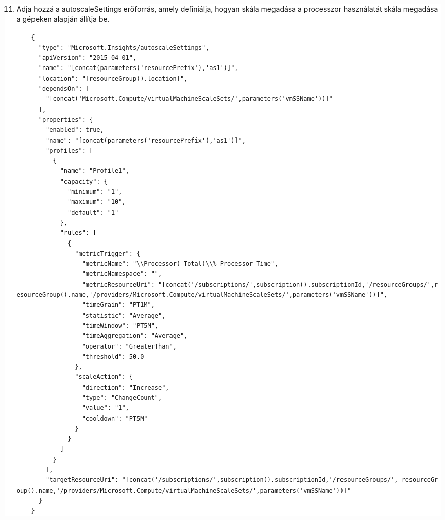 11. Adja hozzá a autoscaleSettings erőforrás, amely definiálja, hogyan skála megadása a processzor használatát skála megadása a gépeken alapján állítja be.

            {
              "type": "Microsoft.Insights/autoscaleSettings",
              "apiVersion": "2015-04-01",
              "name": "[concat(parameters('resourcePrefix'),'as1')]",
              "location": "[resourceGroup().location]",
              "dependsOn": [
                "[concat('Microsoft.Compute/virtualMachineScaleSets/',parameters('vmSSName'))]"
              ],
              "properties": {
                "enabled": true,
                "name": "[concat(parameters('resourcePrefix'),'as1')]",
                "profiles": [
                  {
                    "name": "Profile1",
                    "capacity": {
                      "minimum": "1",
                      "maximum": "10",
                      "default": "1"
                    },
                    "rules": [
                      {
                        "metricTrigger": {
                          "metricName": "\\Processor(_Total)\\% Processor Time",
                          "metricNamespace": "",
                          "metricResourceUri": "[concat('/subscriptions/',subscription().subscriptionId,'/resourceGroups/',resourceGroup().name,'/providers/Microsoft.Compute/virtualMachineScaleSets/',parameters('vmSSName'))]",
                          "timeGrain": "PT1M",
                          "statistic": "Average",
                          "timeWindow": "PT5M",
                          "timeAggregation": "Average",
                          "operator": "GreaterThan",
                          "threshold": 50.0
                        },
                        "scaleAction": {
                          "direction": "Increase",
                          "type": "ChangeCount",
                          "value": "1",
                          "cooldown": "PT5M"
                        }
                      }
                    ]
                  }
                ],
                "targetResourceUri": "[concat('/subscriptions/',subscription().subscriptionId,'/resourceGroups/', resourceGroup().name,'/providers/Microsoft.Compute/virtualMachineScaleSets/',parameters('vmSSName'))]"
              }
            }
